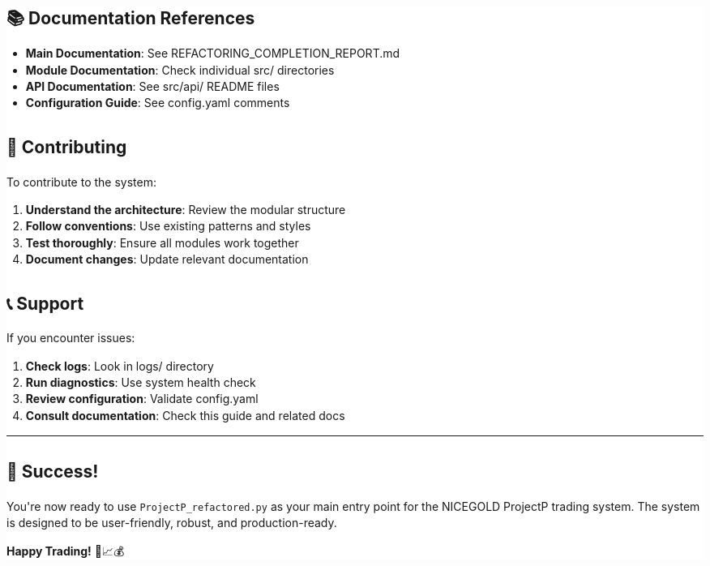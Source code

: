 ## 📚 Documentation References

- **Main Documentation**: See REFACTORING_COMPLETION_REPORT.md
- **Module Documentation**: Check individual src/ directories
- **API Documentation**: See src/api/ README files
- **Configuration Guide**: See config.yaml comments

## 🤝 Contributing

To contribute to the system:

1. **Understand the architecture**: Review the modular structure
2. **Follow conventions**: Use existing patterns and styles
3. **Test thoroughly**: Ensure all modules work together
4. **Document changes**: Update relevant documentation

## 📞 Support

If you encounter issues:

1. **Check logs**: Look in logs/ directory
2. **Run diagnostics**: Use system health check
3. **Review configuration**: Validate config.yaml
4. **Consult documentation**: Check this guide and related docs

---

## 🎉 Success!

You're now ready to use `ProjectP_refactored.py` as your main entry point for the NICEGOLD ProjectP trading system. The system is designed to be user-friendly, robust, and production-ready.

**Happy Trading!** 🚀📈💰
